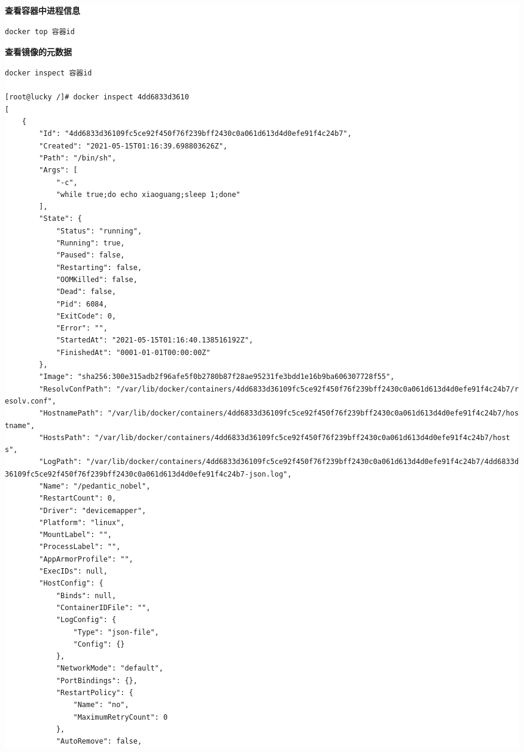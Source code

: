 **查看容器中进程信息**

```
docker top 容器id
```

**查看镜像的元数据**

```
docker inspect 容器id

[root@lucky /]# docker inspect 4dd6833d3610
[
    {
        "Id": "4dd6833d36109fc5ce92f450f76f239bff2430c0a061d613d4d0efe91f4c24b7",
        "Created": "2021-05-15T01:16:39.698803626Z",
        "Path": "/bin/sh",
        "Args": [
            "-c",
            "while true;do echo xiaoguang;sleep 1;done"
        ],
        "State": {
            "Status": "running",
            "Running": true,
            "Paused": false,
            "Restarting": false,
            "OOMKilled": false,
            "Dead": false,
            "Pid": 6084,
            "ExitCode": 0,
            "Error": "",
            "StartedAt": "2021-05-15T01:16:40.138516192Z",
            "FinishedAt": "0001-01-01T00:00:00Z"
        },
        "Image": "sha256:300e315adb2f96afe5f0b2780b87f28ae95231fe3bdd1e16b9ba606307728f55",
        "ResolvConfPath": "/var/lib/docker/containers/4dd6833d36109fc5ce92f450f76f239bff2430c0a061d613d4d0efe91f4c24b7/resolv.conf",
        "HostnamePath": "/var/lib/docker/containers/4dd6833d36109fc5ce92f450f76f239bff2430c0a061d613d4d0efe91f4c24b7/hostname",
        "HostsPath": "/var/lib/docker/containers/4dd6833d36109fc5ce92f450f76f239bff2430c0a061d613d4d0efe91f4c24b7/hosts",
        "LogPath": "/var/lib/docker/containers/4dd6833d36109fc5ce92f450f76f239bff2430c0a061d613d4d0efe91f4c24b7/4dd6833d36109fc5ce92f450f76f239bff2430c0a061d613d4d0efe91f4c24b7-json.log",
        "Name": "/pedantic_nobel",
        "RestartCount": 0,
        "Driver": "devicemapper",
        "Platform": "linux",
        "MountLabel": "",
        "ProcessLabel": "",
        "AppArmorProfile": "",
        "ExecIDs": null,
        "HostConfig": {
            "Binds": null,
            "ContainerIDFile": "",
            "LogConfig": {
                "Type": "json-file",
                "Config": {}
            },
            "NetworkMode": "default",
            "PortBindings": {},
            "RestartPolicy": {
                "Name": "no",
                "MaximumRetryCount": 0
            },
            "AutoRemove": false,
```